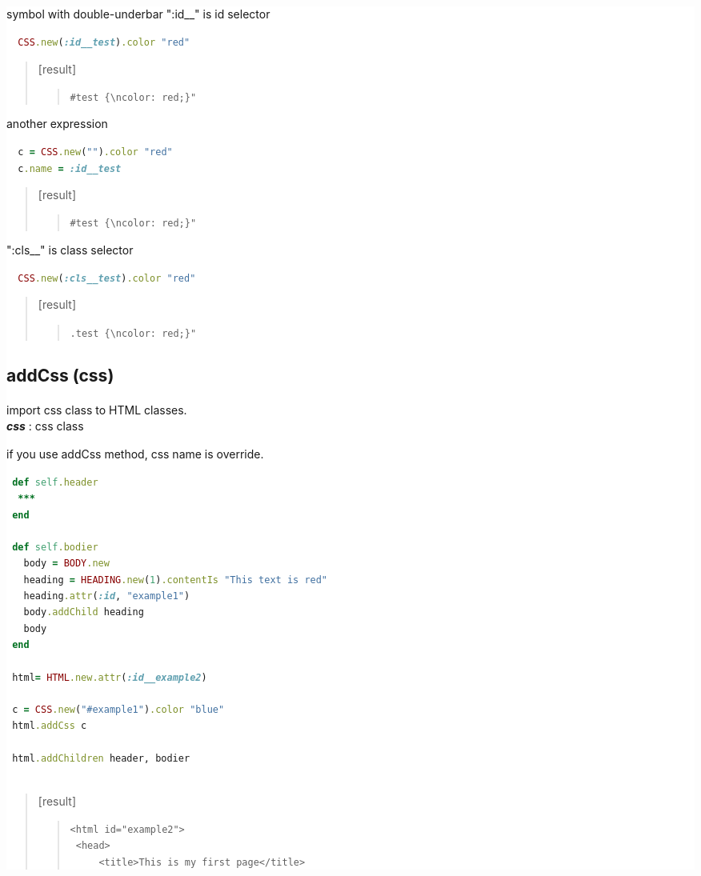 
symbol with double-underbar
":id__" is id selector
 ```ruby
   CSS.new(:id__test).color "red"

 ```
>[result]
>>```
>>#test {\ncolor: red;}"
>>```

another expression
 ```ruby
   c = CSS.new("").color "red"
   c.name = :id__test

 ```
>[result]
>>```
>>#test {\ncolor: red;}"
>>```

":cls__" is class selector
 ```ruby
   CSS.new(:cls__test).color "red"

 ```
>[result]
>>```
>>.test {\ncolor: red;}"
>>```



	
## addCss (css)
import css class to HTML classes.  
*__css__* : css class

if you use addCss method, css name is override.

 ```ruby
  def self.header
   ***
  end
    
  def self.bodier
    body = BODY.new    
    heading = HEADING.new(1).contentIs "This text is red"
    heading.attr(:id, "example1")
    body.addChild heading
    body
  end
  
  html= HTML.new.attr(:id__example2)
  
  c = CSS.new("#example1").color "blue"
  html.addCss c
  
  html.addChildren header, bodier
  
 ```
>[result]
>>```
>><html id="example2">
>>	<head>
>>		<title>This is my first page</title>